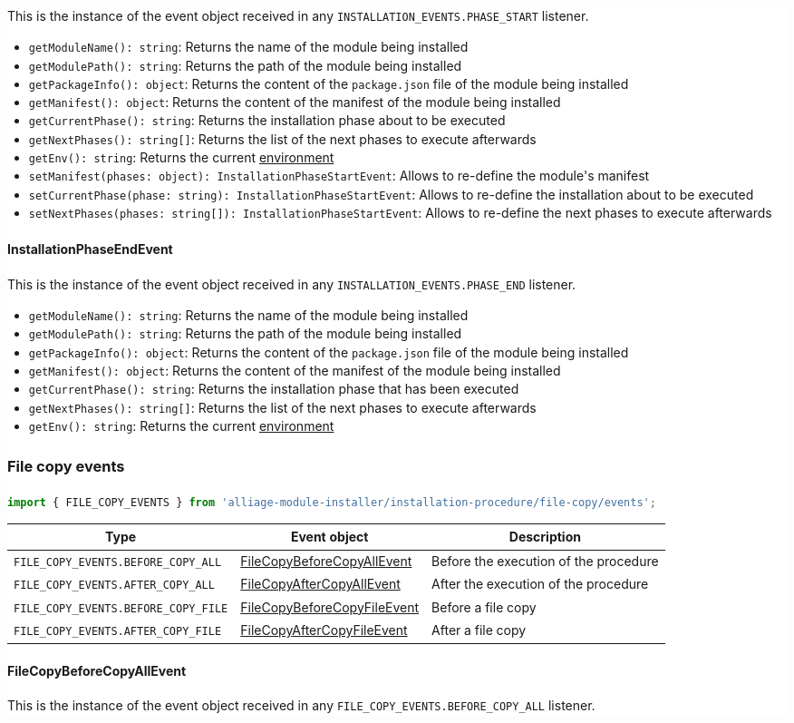 This is the instance of the event object received in any `INSTALLATION_EVENTS.PHASE_START` listener.

- `getModuleName(): string`: Returns the name of the module being installed
- `getModulePath(): string`: Returns the path of the module being installed
- `getPackageInfo(): object`: Returns the content of the `package.json` file of the module being installed
- `getManifest(): object`: Returns the content of the manifest of the module being installed
- `getCurrentPhase(): string`: Returns the installation phase about to be executed
- `getNextPhases(): string[]`: Returns the list of the next phases to execute afterwards
- `getEnv(): string`: Returns the current [environment](https://github.com/TheHumbleJester/alliage#environment)
- `setManifest(phases: object): InstallationPhaseStartEvent`: Allows to re-define the module's manifest
- `setCurrentPhase(phase: string): InstallationPhaseStartEvent`: Allows to re-define the installation about to be executed
- `setNextPhases(phases: string[]): InstallationPhaseStartEvent`: Allows to re-define the next phases to execute afterwards

#### InstallationPhaseEndEvent

This is the instance of the event object received in any `INSTALLATION_EVENTS.PHASE_END` listener.

- `getModuleName(): string`: Returns the name of the module being installed
- `getModulePath(): string`: Returns the path of the module being installed
- `getPackageInfo(): object`: Returns the content of the `package.json` file of the module being installed
- `getManifest(): object`: Returns the content of the manifest of the module being installed
- `getCurrentPhase(): string`: Returns the installation phase that has been executed
- `getNextPhases(): string[]`: Returns the list of the next phases to execute afterwards
- `getEnv(): string`: Returns the current [environment](https://github.com/TheHumbleJester/alliage#environment)


### File copy events

```js
import { FILE_COPY_EVENTS } from 'alliage-module-installer/installation-procedure/file-copy/events';
```

| Type                                | Event object                                                | Description                           |
| ----------------------------------- | ----------------------------------------------------------- | ------------------------------------- |
| `FILE_COPY_EVENTS.BEFORE_COPY_ALL`  | [FileCopyBeforeCopyAllEvent](#filecopybeforecopyallevent)   | Before the execution of the procedure |
| `FILE_COPY_EVENTS.AFTER_COPY_ALL`   | [FileCopyAfterCopyAllEvent](#installationphasestartevent)   | After the execution of the procedure  |
| `FILE_COPY_EVENTS.BEFORE_COPY_FILE` | [FileCopyBeforeCopyFileEvent](#filecopybeforecopyfileevent) | Before a file copy                    |
| `FILE_COPY_EVENTS.AFTER_COPY_FILE`  | [FileCopyAfterCopyFileEvent](#filecopyaftercopyfileevent)   | After a file copy                     |

#### FileCopyBeforeCopyAllEvent

This is the instance of the event object received in any `FILE_COPY_EVENTS.BEFORE_COPY_ALL` listener.
